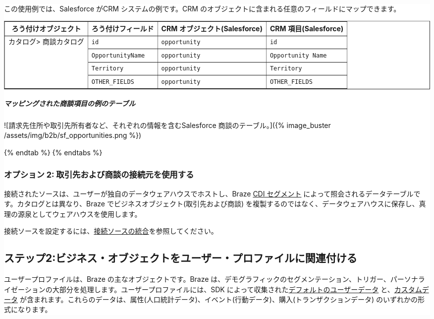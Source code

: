 この使用例では、Salesforce がCRM システムの例です。CRM のオブジェクトに含まれる任意のフィールドにマップできます。

<table border="1">
  <tr>
    <th><b>ろう付けオブジェクト</b></th>
    <th><b>ろう付けフィールド</b></th>
    <th><b>CRM オブジェクト(Salesforce)</b></th>
    <th><b>CRM 項目(Salesforce)</b></th>
  </tr>
  <tr>
    <td rowspan="4">カタログ> 商談カタログ</td>
    <td><code>id</code></td>
    <td><code>opportunity</code></td>
    <td><code>id</code></td>
  </tr>
  <tr>
    <td><code>OpportunityName</code></td>
    <td><code>opportunity</code></td>
    <td><code>Opportunity Name</code></td>
  </tr>
  <tr>
    <td><code>Territory</code></td>
    <td><code>opportunity</code></td>
    <td><code>Territory</code></td>
  <tr>
    <td><code>OTHER_FIELDS</code></td>
    <td><code>opportunity</code></td>
    <td><code>OTHER_FIELDS</code></td>
  </tr>
  </tr>
</table>

##### マッピングされた商談項目の例のテーブル

![請求先住所や取引先所有者など、それぞれの情報を含むSalesforce 商談のテーブル。]({% image_buster /assets/img/b2b/sf_opportunities.png %})

{% endtab %}
{% endtabs %}

### オプション 2: 取引先および商談の接続元を使用する

接続されたソースは、ユーザーが独自のデータウェアハウスでホストし、Braze [CDI セグメント]({{site.baseurl}}/user_guide/engagement_tools/segments/segment_extension/cdi_segments/) によって照会されるデータテーブルです。カタログとは異なり、Braze でビジネスオブジェクト(取引先および商談) を複製するのではなく、データウェアハウスに保存し、真理の源泉としてウェアハウスを使用します。

接続ソースを設定するには、[接続ソースの統合]({{site.baseurl}}/user_guide/data_and_analytics/cloud_ingestion/connected_sources#integrating-connected-sources)を参照してください。

## ステップ2:ビジネス・オブジェクトをユーザー・プロファイルに関連付ける

ユーザープロファイルは、Braze の主なオブジェクトです。Braze は、デモグラフィックのセグメンテーション、トリガー、パーソナライゼーションの大部分を処理します。ユーザープロファイルには、SDK によって収集された[デフォルトのユーザーデータ]({{site.baseurl}}/user_guide/data_and_analytics/user_data_collection/) と、[カスタムデータ]({{site.baseurl}}/user_guide/data_and_analytics/custom_data/) が含まれます。これらのデータは、属性(人口統計データ)、イベント(行動データ)、購入(トランザクションデータ) のいずれかの形式になります。
